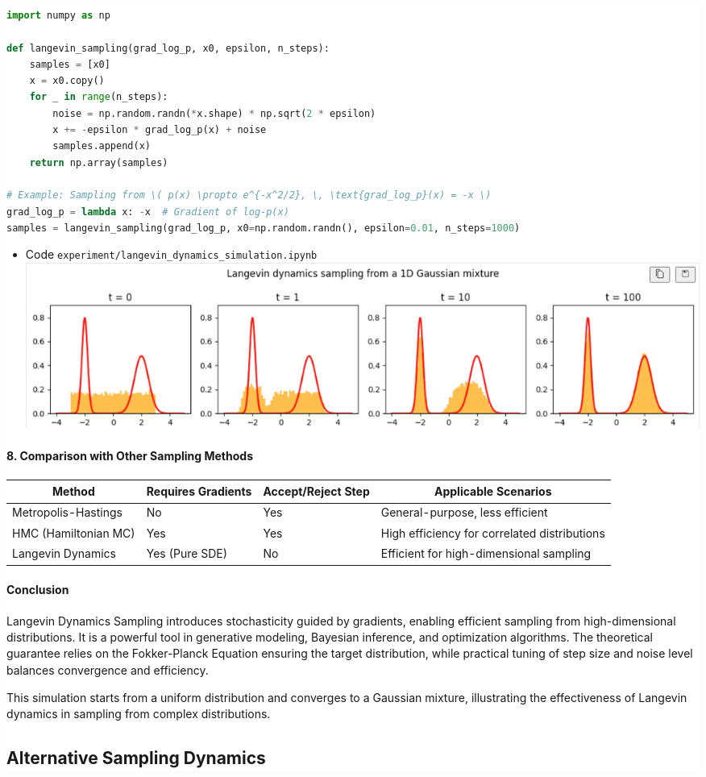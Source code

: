 ```python
import numpy as np

def langevin_sampling(grad_log_p, x0, epsilon, n_steps):
    samples = [x0]
    x = x0.copy()
    for _ in range(n_steps):
        noise = np.random.randn(*x.shape) * np.sqrt(2 * epsilon)
        x += -epsilon * grad_log_p(x) + noise
        samples.append(x)
    return np.array(samples)

# Example: Sampling from \( p(x) \propto e^{-x^2/2}, \, \text{grad_log_p}(x) = -x \)
grad_log_p = lambda x: -x  # Gradient of log-p(x)
samples = langevin_sampling(grad_log_p, x0=np.random.randn(), epsilon=0.01, n_steps=1000)
```

- Code ```experiment/langevin_dynamics_simulation.ipynb```
![LD sampling process](../../images/image-34.png)

#### 8. Comparison with Other Sampling Methods

| Method | Requires Gradients | Accept/Reject Step | Applicable Scenarios |
| --- | --- | --- | --- |
| Metropolis-Hastings | No | Yes | General-purpose, less efficient |
| HMC (Hamiltonian MC) | Yes | Yes | High efficiency for correlated distributions |
| Langevin Dynamics | Yes (Pure SDE) | No | Efficient for high-dimensional sampling |

#### Conclusion

Langevin Dynamics Sampling introduces stochasticity guided by gradients, enabling efficient sampling from high-dimensional distributions. It is a powerful tool in generative modeling, Bayesian inference, and optimization algorithms. The theoretical guarantee relies on the Fokker-Planck Equation ensuring the target distribution, while practical tuning of step size and noise level balances convergence and efficiency.

This simulation starts from a uniform distribution and converges to a Gaussian mixture, illustrating the effectiveness of Langevin dynamics in sampling from complex distributions.

## Alternative Sampling Dynamics
